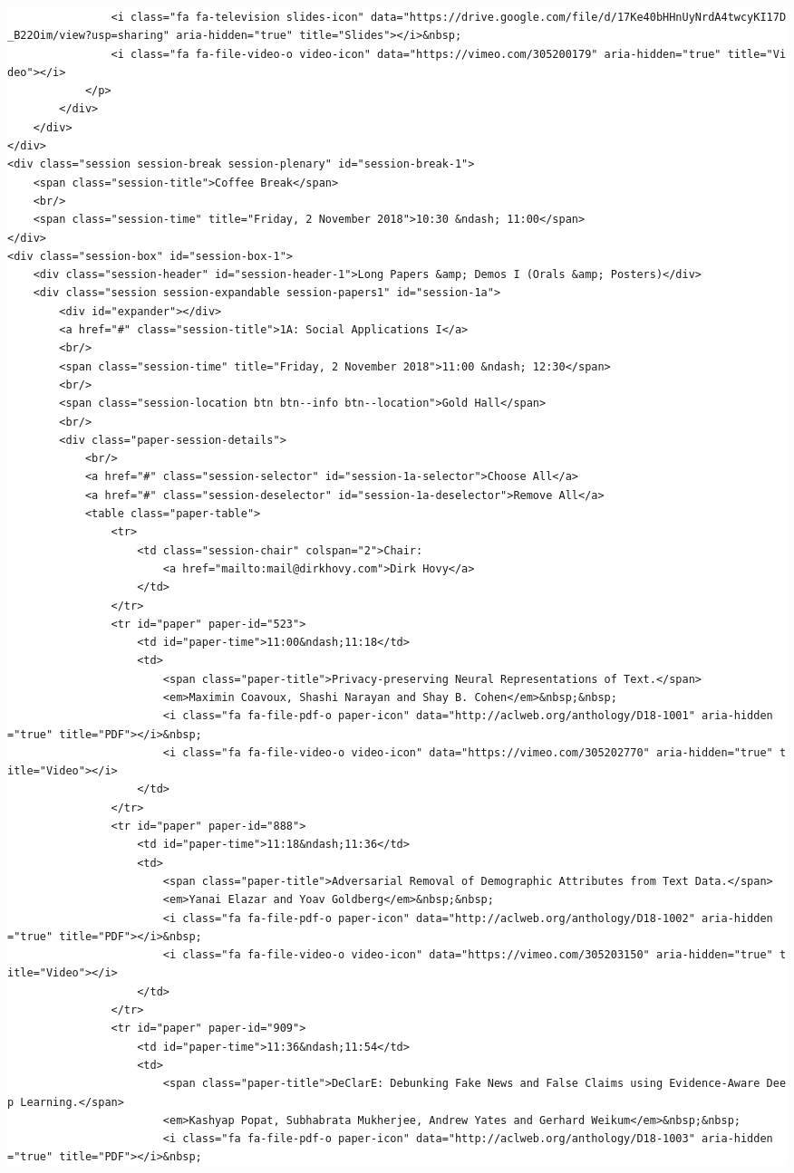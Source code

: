                     <i class="fa fa-television slides-icon" data="https://drive.google.com/file/d/17Ke40bHHnUyNrdA4twcyKI17D_B22Oim/view?usp=sharing" aria-hidden="true" title="Slides"></i>&nbsp;
                    <i class="fa fa-file-video-o video-icon" data="https://vimeo.com/305200179" aria-hidden="true" title="Video"></i>
                </p>
            </div>
        </div>
    </div>
    <div class="session session-break session-plenary" id="session-break-1">
        <span class="session-title">Coffee Break</span>
        <br/>
        <span class="session-time" title="Friday, 2 November 2018">10:30 &ndash; 11:00</span>
    </div>
    <div class="session-box" id="session-box-1">
        <div class="session-header" id="session-header-1">Long Papers &amp; Demos I (Orals &amp; Posters)</div>
        <div class="session session-expandable session-papers1" id="session-1a">
            <div id="expander"></div>
            <a href="#" class="session-title">1A: Social Applications I</a>
            <br/>
            <span class="session-time" title="Friday, 2 November 2018">11:00 &ndash; 12:30</span>
            <br/>
            <span class="session-location btn btn--info btn--location">Gold Hall</span>
            <br/>
            <div class="paper-session-details">
                <br/>
                <a href="#" class="session-selector" id="session-1a-selector">Choose All</a>
                <a href="#" class="session-deselector" id="session-1a-deselector">Remove All</a>
                <table class="paper-table">
                    <tr>
                        <td class="session-chair" colspan="2">Chair:
                            <a href="mailto:mail@dirkhovy.com">Dirk Hovy</a>
                        </td>
                    </tr>
                    <tr id="paper" paper-id="523">
                        <td id="paper-time">11:00&ndash;11:18</td>
                        <td>
                            <span class="paper-title">Privacy-preserving Neural Representations of Text.</span>
                            <em>Maximin Coavoux, Shashi Narayan and Shay B. Cohen</em>&nbsp;&nbsp;
                            <i class="fa fa-file-pdf-o paper-icon" data="http://aclweb.org/anthology/D18-1001" aria-hidden="true" title="PDF"></i>&nbsp;
                            <i class="fa fa-file-video-o video-icon" data="https://vimeo.com/305202770" aria-hidden="true" title="Video"></i>
                        </td>
                    </tr>
                    <tr id="paper" paper-id="888">
                        <td id="paper-time">11:18&ndash;11:36</td>
                        <td>
                            <span class="paper-title">Adversarial Removal of Demographic Attributes from Text Data.</span>
                            <em>Yanai Elazar and Yoav Goldberg</em>&nbsp;&nbsp;
                            <i class="fa fa-file-pdf-o paper-icon" data="http://aclweb.org/anthology/D18-1002" aria-hidden="true" title="PDF"></i>&nbsp;
                            <i class="fa fa-file-video-o video-icon" data="https://vimeo.com/305203150" aria-hidden="true" title="Video"></i>
                        </td>
                    </tr>
                    <tr id="paper" paper-id="909">
                        <td id="paper-time">11:36&ndash;11:54</td>
                        <td>
                            <span class="paper-title">DeClarE: Debunking Fake News and False Claims using Evidence-Aware Deep Learning.</span>
                            <em>Kashyap Popat, Subhabrata Mukherjee, Andrew Yates and Gerhard Weikum</em>&nbsp;&nbsp;
                            <i class="fa fa-file-pdf-o paper-icon" data="http://aclweb.org/anthology/D18-1003" aria-hidden="true" title="PDF"></i>&nbsp;